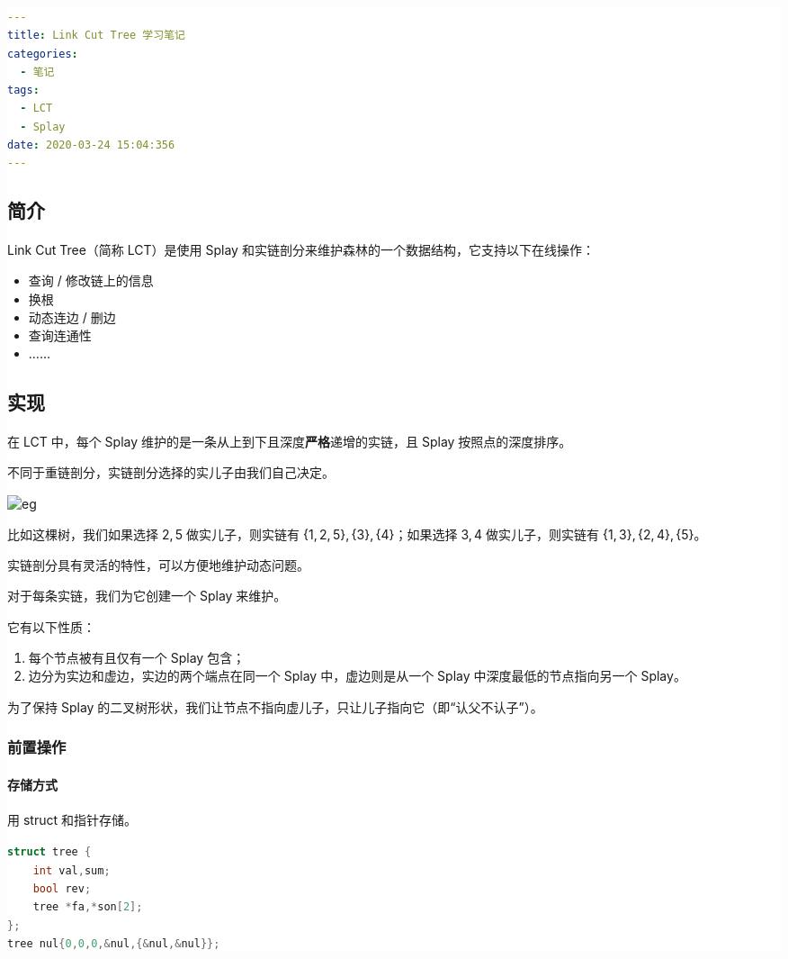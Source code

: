 ```yaml
---
title: Link Cut Tree 学习笔记
categories:
  - 笔记
tags:
  - LCT
  - Splay
date: 2020-03-24 15:04:356
---
```


## 简介

Link Cut Tree（简称 LCT）是使用 Splay 和实链剖分来维护森林的一个数据结构，它支持以下在线操作：

- 查询 / 修改链上的信息
- 换根
- 动态连边 / 删边
- 查询连通性
- ……



## 实现

在 LCT 中，每个 Splay 维护的是一条从上到下且深度**严格**递增的实链，且 Splay 按照点的深度排序。

不同于重链剖分，实链剖分选择的实儿子由我们自己决定。

![eg](eg.png)

比如这棵树，我们如果选择 $2,5$ 做实儿子，则实链有 $\{1,2,5\},\{3\},\{4\}$；如果选择 $3,4$ 做实儿子，则实链有 $\{1,3\},\{2,4\},\{5\}$。

实链剖分具有灵活的特性，可以方便地维护动态问题。

对于每条实链，我们为它创建一个 Splay 来维护。

它有以下性质：

1. 每个节点被有且仅有一个 Splay 包含；
2. 边分为实边和虚边，实边的两个端点在同一个 Splay 中，虚边则是从一个 Splay 中深度最低的节点指向另一个 Splay。

为了保持 Splay 的二叉树形状，我们让节点不指向虚儿子，只让儿子指向它（即“认父不认子”）。

### 前置操作

#### 存储方式

用 struct 和指针存储。

```cpp
struct tree {
    int val,sum;
    bool rev;
    tree *fa,*son[2];
};
tree nul{0,0,0,&nul,{&nul,&nul}};
```
